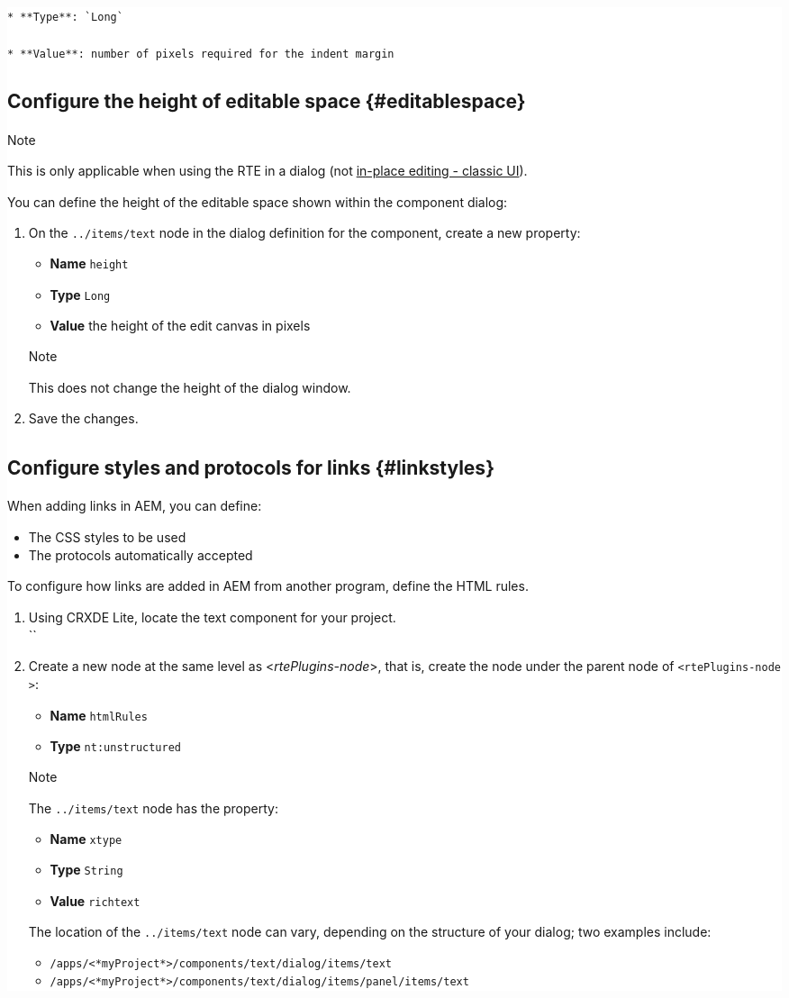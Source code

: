     * **Type**: `Long`
    
    * **Value**: number of pixels required for the indent margin

## Configure the height of editable space {#editablespace}

>[!NOTE]
>
>This is only applicable when using the RTE in a dialog (not [in-place editing - classic UI](#inlineediting)).

You can define the height of the editable space shown within the component dialog:

1. On the `../items/text` node in the dialog definition for the component, create a new property:

    * **Name** `height`  
    
    * **Type** `Long`
    
    * **Value** the height of the edit canvas in pixels

   >[!NOTE]
   >
   >This does not change the height of the dialog window.

1. Save the changes.

## Configure styles and protocols for links {#linkstyles}

When adding links in AEM, you can define:

* The CSS styles to be used
* The protocols automatically accepted

To configure how links are added in AEM from another program, define the HTML rules.

1. Using CRXDE Lite, locate the text component for your project.  
   ``
1. Create a new node at the same level as <*rtePlugins-node*>, that is, create the node under the parent node of `<rtePlugins-node>`:

    * **Name** `htmlRules`
    
    * **Type** `nt:unstructured`

   >[!NOTE]
   >
   >The `../items/text` node has the property:
   >
   >    
   >    
   >    * **Name** `xtype`
   >    
   >    * **Type** `String`
   >    
   >    * **Value** `richtext`
   >    
   >    
   >    
   >The location of the `../items/text` node can vary, depending on the structure of your dialog; two examples include:
   >
   >    
   >    
   >    * `/apps/<*myProject*>/components/text/dialog/items/text`
   >    * `/apps/<*myProject*>/components/text/dialog/items/panel/items/text`
   >    
   >
